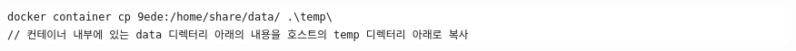 ```
docker container cp 9ede:/home/share/data/ .\temp\
// 컨테이너 내부에 있는 data 디렉터리 아래의 내용을 호스트의 temp 디렉터리 아래로 복사

```
